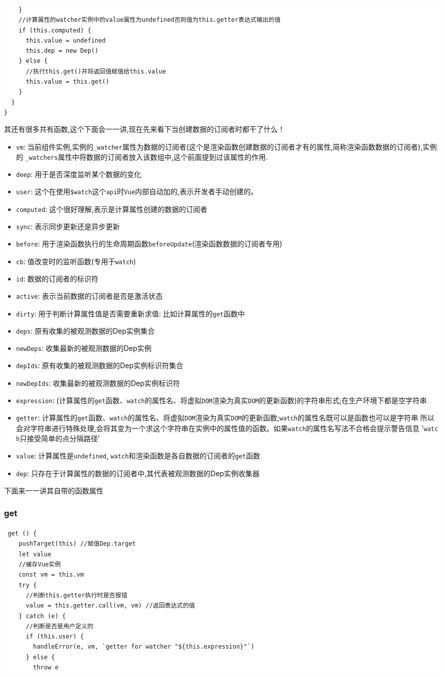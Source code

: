 ```ecmascript 6
    }
    //计算属性的watcher实例中的value属性为undefined否则值为this.getter表达式输出的值
    if (this.computed) {
      this.value = undefined
      this.dep = new Dep()
    } else {
      //执行this.get()并将返回值赋值给this.value
      this.value = this.get()
    }
  }
}
```
其还有很多共有函数,这个下面会一一讲,现在先来看下当创建数据的订阅者时都干了什么！

   - `vm`: 当前组件实例,实例的`_watcher`属性为数据的订阅者(这个是渲染函数创建数据的订阅者才有的属性,简称渲染函数数据的订阅者),实例的
           `_watchers`属性中将数据的订阅者放入该数组中,这个前面提到过该属性的作用.
   
   - `deep`: 用于是否深度监听某个数据的变化 

   - `user`: 这个在使用`$watch`这个`api`时`Vue`内部自动加的,表示开发者手动创建的。
   
   - `computed`: 这个很好理解,表示是计算属性创建的数据的订阅者
   
   - `sync`: 表示同步更新还是异步更新
   
   - `before`: 用于渲染函数执行的生命周期函数`beforeUpdate`(渲染函数数据的订阅者专用)

   - `cb`: 值改变时的监听函数(专用于`watch`) 

   - `id`: 数据的订阅者的标识符 

   - `active`: 表示当前数据的订阅者是否是激活状态
   
   - `dirty`: 用于判断计算属性值是否需要重新求值: 比如计算属性的`get`函数中
   
   - `deps`: 原有收集的被观测数据的Dep实例集合

   - `newDeps`: 收集最新的被观测数据的Dep实例 

   - `depIds`: 原有收集的被观测数据的Dep实例标识符集合
   
   - `newDepIds`: 收集最新的被观测数据的Dep实例标识符

   - `expression`: (计算属性的`get`函数、`watch`的属性名、将虚拟`DOM`渲染为真实`DOM`的更新函数)的字符串形式;在生产环境下都是空字符串

   - `getter`: 计算属性的`get`函数、`watch`的属性名、将虚拟`DOM`渲染为真实`DOM`的更新函数;`watch`的属性名既可以是函数也可以是字符串
               所以会对字符串进行特殊处理,会将其变为一个求这个字符串在实例中的属性值的函数。如果`watch`的属性名写法不合格会提示警告信息
               '`watch`只接受简单的点分隔路径'
                 
   - `value`: 计算属性是`undefined`, `watch`和渲染函数是各自数据的订阅者的`get`函数

   - `dep`: 只存在于计算属性的数据的订阅者中,其代表被观测数据的Dep实例收集器 

下面来一一讲其自带的函数属性

### get
```ecmascript 6
 get () {
    pushTarget(this) //赋值Dep.target
    let value
    //缓存Vue实例
    const vm = this.vm
    try {
      //判断this.getter执行时是否报错
      value = this.getter.call(vm, vm) //返回表达式的值
    } catch (e) {
      //判断是否是用户定义的
      if (this.user) {
        handleError(e, vm, `getter for watcher "${this.expression}"`)
      } else {
        throw e
```